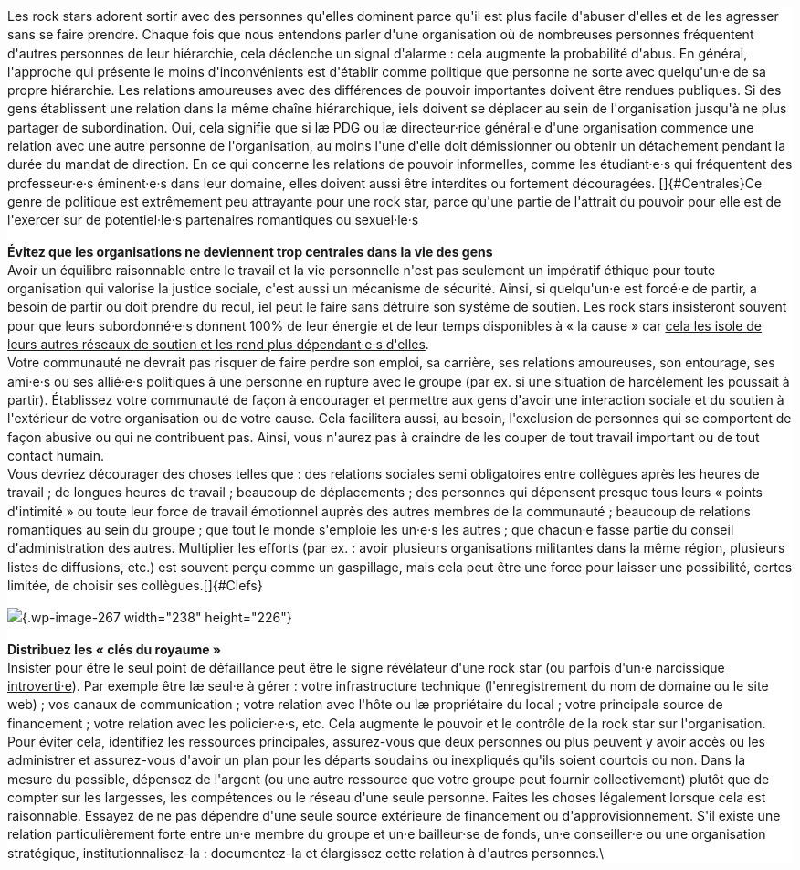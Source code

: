 Les rock stars adorent sortir avec des personnes qu'elles dominent parce qu'il est plus facile d'abuser d'elles et de les agresser sans se faire prendre. Chaque fois que nous entendons parler d'une organisation où de nombreuses personnes fréquentent d'autres personnes de leur hiérarchie, cela déclenche un signal d'alarme : cela augmente la probabilité d'abus. En général, l'approche qui présente le moins d'inconvénients est d'établir comme politique que personne ne sorte avec quelqu'un·e de sa propre hiérarchie. Les relations amoureuses avec des différences de pouvoir importantes doivent être rendues publiques. Si des gens établissent une relation dans la même chaîne hiérarchique, iels doivent se déplacer au sein de l'organisation jusqu'à ne plus partager de subordination. Oui, cela signifie que si læ PDG ou læ directeur·rice général·e d'une organisation commence une relation avec une autre personne de l'organisation, au moins l'une d'elle doit démissionner ou obtenir un détachement pendant la durée du mandat de direction. En ce qui concerne les relations de pouvoir informelles, comme les étudiant·e·s qui fréquentent des professeur·e·s éminent·e·s dans leur domaine, elles doivent aussi être interdites ou fortement découragées. []{#Centrales}Ce genre de politique est extrêmement peu attrayante pour une rock star, parce qu'une partie de l'attrait du pouvoir pour elle est de l'exercer sur de potentiel·le·s partenaires romantiques ou sexuel·le·s

**Évitez que les organisations ne deviennent trop centrales dans la vie des gens**\
Avoir un équilibre raisonnable entre le travail et la vie personnelle n'est pas seulement un impératif éthique pour toute organisation qui valorise la justice sociale, c'est aussi un mécanisme de sécurité. Ainsi, si quelqu'un·e est forcé·e de partir, a besoin de partir ou doit prendre du recul, iel peut le faire sans détruire son système de soutien. Les rock stars insisteront souvent pour que leurs subordonné·e·s donnent 100% de leur énergie et de leur temps disponibles à « la cause » car [cela les isole de leurs autres réseaux de soutien et les rend plus dépendant·e·s d'elles](http://www.issendai.com/psychology/sick-systems.html).\
Votre communauté ne devrait pas risquer de faire perdre son emploi, sa carrière, ses relations amoureuses, son entourage, ses ami·e·s ou ses allié·e·s politiques à une personne en rupture avec le groupe (par ex. si une situation de harcèlement les poussait à partir). Établissez votre communauté de façon à encourager et permettre aux gens d'avoir une interaction sociale et du soutien à l'extérieur de votre organisation ou de votre cause. Cela facilitera aussi, au besoin, l'exclusion de personnes qui se comportent de façon abusive ou qui ne contribuent pas. Ainsi, vous n'aurez pas à craindre de les couper de tout travail important ou de tout contact humain.\
Vous devriez décourager des choses telles que : des relations sociales semi obligatoires entre collègues après les heures de travail ; de longues heures de travail ; beaucoup de déplacements ; des personnes qui dépensent presque tous leurs « points d'intimité » ou toute leur force de travail émotionnel auprès des autres membres de la communauté ; beaucoup de relations romantiques au sein du groupe ; que tout le monde s'emploie les un·e·s les autres ; que chacun·e fasse partie du conseil d'administration des autres. Multiplier les efforts (par ex. : avoir plusieurs organisations militantes dans la même région, plusieurs listes de diffusions, etc.) est souvent perçu comme un gaspillage, mais cela peut être une force pour laisser une possibilité, certes limitée, de choisir ses collègues.[]{#Clefs}

![](https://repeindre.info/wp-content/uploads/2019/03/Capture-d%E2%80%99e%CC%81cran-2019-03-11-a%CC%80-00.37.24.png){.wp-image-267 width="238" height="226"}

**Distribuez les « clés du royaume »**\
Insister pour être le seul point de défaillance peut être le signe révélateur d'une rock star (ou parfois d'un·e [narcissique introverti·e](https://www.psychologytoday.com/intl/blog/communication-success/201601/7-signs-covert-introvert-narcissist)). Par exemple être læ seul·e à gérer : votre infrastructure technique (l'enregistrement du nom de domaine ou le site web) ; vos canaux de communication ; votre relation avec l'hôte ou læ propriétaire du local ; votre principale source de financement ; votre relation avec les policier·e·s, etc. Cela augmente le pouvoir et le contrôle de la rock star sur l'organisation.\
Pour éviter cela, identifiez les ressources principales, assurez-vous que deux personnes ou plus peuvent y avoir accès ou les administrer et assurez-vous d'avoir un plan pour les départs soudains ou inexpliqués qu'ils soient courtois ou non. Dans la mesure du possible, dépensez de l'argent (ou une autre ressource que votre groupe peut fournir collectivement) plutôt que de compter sur les largesses, les compétences ou le réseau d'une seule personne. Faites les choses légalement lorsque cela est raisonnable. Essayez de ne pas dépendre d'une seule source extérieure de financement ou d'approvisionnement. S'il existe une relation particulièrement forte entre un·e membre du groupe et un·e bailleur·se de fonds, un·e conseiller·e ou une organisation stratégique, institutionnalisez-la : documentez-la et élargissez cette relation à d'autres personnes.\